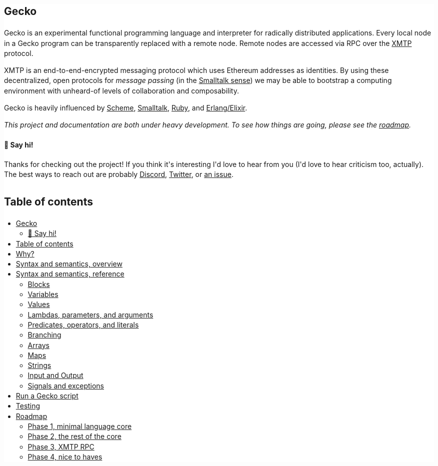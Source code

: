 ## Gecko

Gecko is an experimental functional programming language and interpreter for radically distributed applications. Every local node in a Gecko program can be transparently replaced with a remote node. Remote nodes are accessed via RPC over the [XMTP](https://xmtp.org) protocol.

XMTP is an end-to-end-encrypted messaging protocol which uses Ethereum addresses as identities. By using these decentralized, open protocols for _message passing_ (in the [Smalltalk sense](https://en.wikipedia.org/wiki/Message_passing)) we may be able to bootstrap a computing environment with unheard-of levels of collaboration and composability.

Gecko is heavily influenced by [Scheme](https://www.scheme.org/), [Smalltalk](https://en.wikipedia.org/wiki/Smalltalk), [Ruby](https://www.ruby-lang.org/en/), and [Erlang/Elixir](https://elixir-lang.org/).

_This project and documentation are both under heavy development. To see how things are going, please see the [roadmap](#roadmap)._

#### 👋 Say hi!

Thanks for checking out the project! If you think it's interesting I'd love to hear from you (I'd love to hear criticism too, actually). The best ways to reach out are probably [Discord](https://discord.gg/wG9rEmw8), [Twitter](https://twitter.com/killthebuddha_), or [an issue](https://github.com/killthebuddh4/gecko/issues/new).

## Table of contents

- [Gecko](#gecko)
    - [👋 Say hi!](#-say-hi)
- [Table of contents](#table-of-contents)
- [Why?](#why)
- [Syntax and semantics, overview](#syntax-and-semantics-overview)
- [Syntax and semantics, reference](#syntax-and-semantics-reference)
    - [Blocks](#blocks)
    - [Variables](#variables)
    - [Values](#values)
    - [Lambdas, parameters, and arguments](#lambdas-parameters-and-arguments)
    - [Predicates, operators, and literals](#predicates-operators-and-literals)
    - [Branching](#branching)
    - [Arrays](#arrays)
    - [Maps](#maps)
    - [Strings](#strings)
    - [Input and Output](#input-and-output)
    - [Signals and exceptions](#signals-and-exceptions)
- [Run a Gecko script](#run-a-gecko-script)
- [Testing](#testing)
- [Roadmap](#roadmap)
    - [Phase 1, minimal language core](#phase-1-minimal-language-core)
    - [Phase 2, the rest of the core](#phase-2-the-rest-of-the-core)
    - [Phase 3, XMTP RPC](#phase-3-xmtp-rpc)
    - [Phase 4, nice to haves](#phase-4-nice-to-haves)
